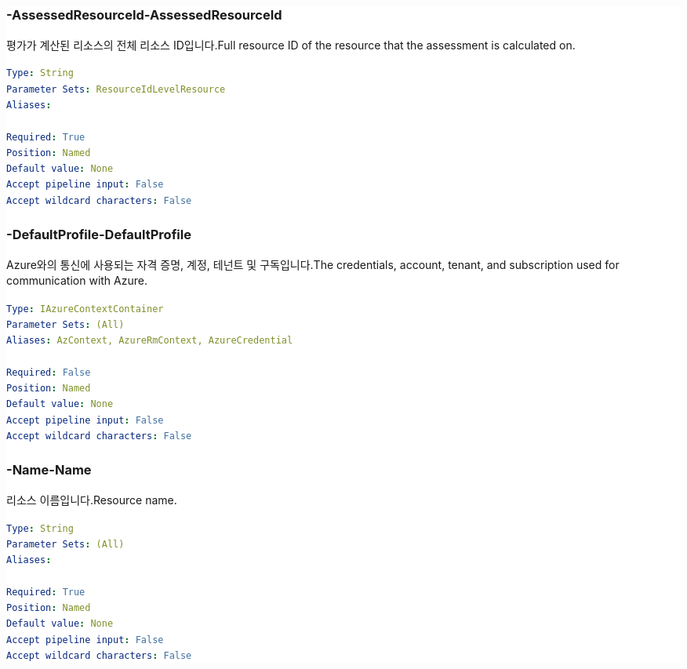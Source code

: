 ### <span data-ttu-id="aa982-116">-AssessedResourceId</span><span class="sxs-lookup"><span data-stu-id="aa982-116">-AssessedResourceId</span></span>
<span data-ttu-id="aa982-117">평가가 계산된 리소스의 전체 리소스 ID입니다.</span><span class="sxs-lookup"><span data-stu-id="aa982-117">Full resource ID of the resource that the assessment is calculated on.</span></span>

```yaml
Type: String
Parameter Sets: ResourceIdLevelResource
Aliases:

Required: True
Position: Named
Default value: None
Accept pipeline input: False
Accept wildcard characters: False
```

### <span data-ttu-id="aa982-118">-DefaultProfile</span><span class="sxs-lookup"><span data-stu-id="aa982-118">-DefaultProfile</span></span>
<span data-ttu-id="aa982-119">Azure와의 통신에 사용되는 자격 증명, 계정, 테넌트 및 구독입니다.</span><span class="sxs-lookup"><span data-stu-id="aa982-119">The credentials, account, tenant, and subscription used for communication with Azure.</span></span>

```yaml
Type: IAzureContextContainer
Parameter Sets: (All)
Aliases: AzContext, AzureRmContext, AzureCredential

Required: False
Position: Named
Default value: None
Accept pipeline input: False
Accept wildcard characters: False
```

### <span data-ttu-id="aa982-120">-Name</span><span class="sxs-lookup"><span data-stu-id="aa982-120">-Name</span></span>
<span data-ttu-id="aa982-121">리소스 이름입니다.</span><span class="sxs-lookup"><span data-stu-id="aa982-121">Resource name.</span></span>

```yaml
Type: String
Parameter Sets: (All)
Aliases:

Required: True
Position: Named
Default value: None
Accept pipeline input: False
Accept wildcard characters: False
```
